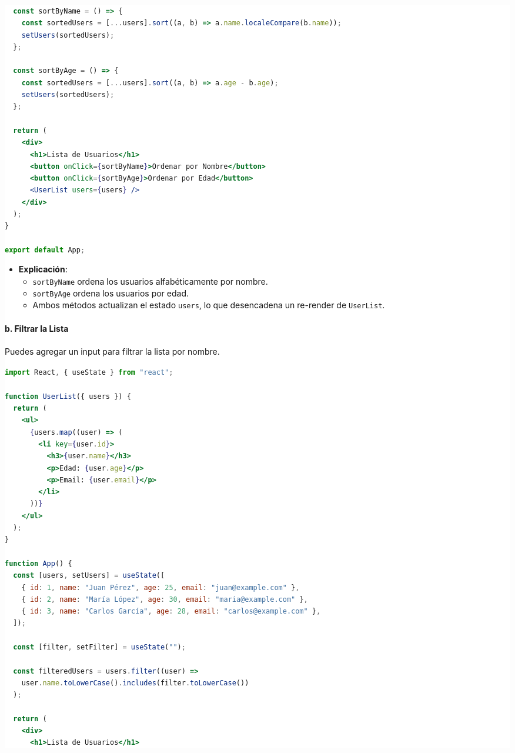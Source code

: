 ```jsx
  const sortByName = () => {
    const sortedUsers = [...users].sort((a, b) => a.name.localeCompare(b.name));
    setUsers(sortedUsers);
  };

  const sortByAge = () => {
    const sortedUsers = [...users].sort((a, b) => a.age - b.age);
    setUsers(sortedUsers);
  };

  return (
    <div>
      <h1>Lista de Usuarios</h1>
      <button onClick={sortByName}>Ordenar por Nombre</button>
      <button onClick={sortByAge}>Ordenar por Edad</button>
      <UserList users={users} />
    </div>
  );
}

export default App;
```

- **Explicación**:
  - `sortByName` ordena los usuarios alfabéticamente por nombre.
  - `sortByAge` ordena los usuarios por edad.
  - Ambos métodos actualizan el estado `users`, lo que desencadena un re-render de `UserList`.

#### **b. Filtrar la Lista**

Puedes agregar un input para filtrar la lista por nombre.

```jsx
import React, { useState } from "react";

function UserList({ users }) {
  return (
    <ul>
      {users.map((user) => (
        <li key={user.id}>
          <h3>{user.name}</h3>
          <p>Edad: {user.age}</p>
          <p>Email: {user.email}</p>
        </li>
      ))}
    </ul>
  );
}

function App() {
  const [users, setUsers] = useState([
    { id: 1, name: "Juan Pérez", age: 25, email: "juan@example.com" },
    { id: 2, name: "María López", age: 30, email: "maria@example.com" },
    { id: 3, name: "Carlos García", age: 28, email: "carlos@example.com" },
  ]);

  const [filter, setFilter] = useState("");

  const filteredUsers = users.filter((user) =>
    user.name.toLowerCase().includes(filter.toLowerCase())
  );

  return (
    <div>
      <h1>Lista de Usuarios</h1>
```